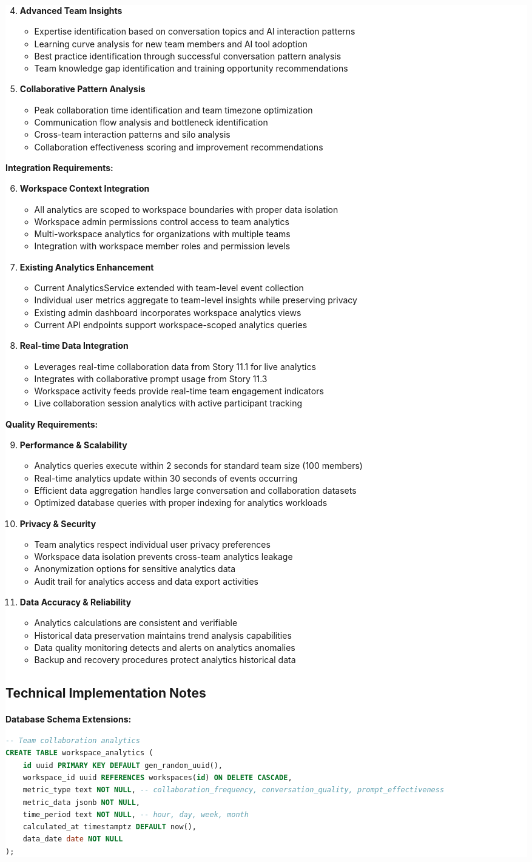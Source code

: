 4. **Advanced Team Insights**
   - Expertise identification based on conversation topics and AI interaction patterns
   - Learning curve analysis for new team members and AI tool adoption
   - Best practice identification through successful conversation pattern analysis
   - Team knowledge gap identification and training opportunity recommendations

5. **Collaborative Pattern Analysis**
   - Peak collaboration time identification and team timezone optimization
   - Communication flow analysis and bottleneck identification
   - Cross-team interaction patterns and silo analysis
   - Collaboration effectiveness scoring and improvement recommendations

**Integration Requirements:**

6. **Workspace Context Integration**
   - All analytics are scoped to workspace boundaries with proper data isolation
   - Workspace admin permissions control access to team analytics
   - Multi-workspace analytics for organizations with multiple teams
   - Integration with workspace member roles and permission levels

7. **Existing Analytics Enhancement**
   - Current AnalyticsService extended with team-level event collection
   - Individual user metrics aggregate to team-level insights while preserving privacy
   - Existing admin dashboard incorporates workspace analytics views
   - Current API endpoints support workspace-scoped analytics queries

8. **Real-time Data Integration**
   - Leverages real-time collaboration data from Story 11.1 for live analytics
   - Integrates with collaborative prompt usage from Story 11.3
   - Workspace activity feeds provide real-time team engagement indicators
   - Live collaboration session analytics with active participant tracking

**Quality Requirements:**

9. **Performance & Scalability**
   - Analytics queries execute within 2 seconds for standard team size (100 members)
   - Real-time analytics update within 30 seconds of events occurring
   - Efficient data aggregation handles large conversation and collaboration datasets
   - Optimized database queries with proper indexing for analytics workloads

10. **Privacy & Security**
    - Team analytics respect individual user privacy preferences
    - Workspace data isolation prevents cross-team analytics leakage
    - Anonymization options for sensitive analytics data
    - Audit trail for analytics access and data export activities

11. **Data Accuracy & Reliability**
    - Analytics calculations are consistent and verifiable
    - Historical data preservation maintains trend analysis capabilities
    - Data quality monitoring detects and alerts on analytics anomalies
    - Backup and recovery procedures protect analytics historical data

## Technical Implementation Notes

**Database Schema Extensions:**
```sql
-- Team collaboration analytics
CREATE TABLE workspace_analytics (
    id uuid PRIMARY KEY DEFAULT gen_random_uuid(),
    workspace_id uuid REFERENCES workspaces(id) ON DELETE CASCADE,
    metric_type text NOT NULL, -- collaboration_frequency, conversation_quality, prompt_effectiveness
    metric_data jsonb NOT NULL,
    time_period text NOT NULL, -- hour, day, week, month
    calculated_at timestamptz DEFAULT now(),
    data_date date NOT NULL
);

```